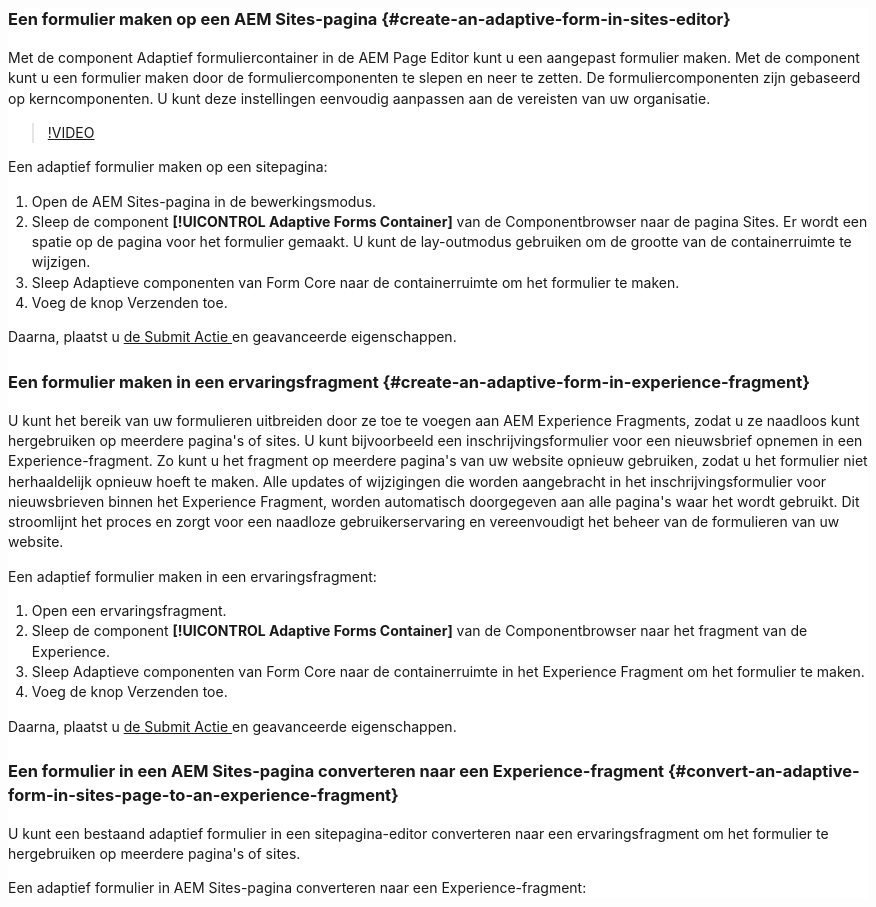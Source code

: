 ### Een formulier maken op een AEM Sites-pagina {#create-an-adaptive-form-in-sites-editor}

Met de component Adaptief formuliercontainer in de AEM Page Editor kunt u een aangepast formulier maken. Met de component kunt u een formulier maken door de formuliercomponenten te slepen en neer te zetten. De formuliercomponenten zijn gebaseerd op kerncomponenten. U kunt deze instellingen eenvoudig aanpassen aan de vereisten van uw organisatie.

>[!VIDEO](https://video.tv.adobe.com/v/3419284?quality=12&learn=on)

Een adaptief formulier maken op een sitepagina:

1. Open de AEM Sites-pagina in de bewerkingsmodus.
1. Sleep de component **[!UICONTROL Adaptive Forms Container]** van de Componentbrowser naar de pagina Sites. Er wordt een spatie op de pagina voor het formulier gemaakt. U kunt de lay-outmodus gebruiken om de grootte van de containerruimte te wijzigen.
1. Sleep Adaptieve componenten van Form Core naar de containerruimte om het formulier te maken.
1. Voeg de knop Verzenden toe.

Daarna, plaatst u [ de Submit Actie ](#configure-submit-action-for-form) en geavanceerde eigenschappen.

### Een formulier maken in een ervaringsfragment {#create-an-adaptive-form-in-experience-fragment}

U kunt het bereik van uw formulieren uitbreiden door ze toe te voegen aan AEM Experience Fragments, zodat u ze naadloos kunt hergebruiken op meerdere pagina&#39;s of sites. U kunt bijvoorbeeld een inschrijvingsformulier voor een nieuwsbrief opnemen in een Experience-fragment. Zo kunt u het fragment op meerdere pagina&#39;s van uw website opnieuw gebruiken, zodat u het formulier niet herhaaldelijk opnieuw hoeft te maken. Alle updates of wijzigingen die worden aangebracht in het inschrijvingsformulier voor nieuwsbrieven binnen het Experience Fragment, worden automatisch doorgegeven aan alle pagina&#39;s waar het wordt gebruikt. Dit stroomlijnt het proces en zorgt voor een naadloze gebruikerservaring en vereenvoudigt het beheer van de formulieren van uw website.

Een adaptief formulier maken in een ervaringsfragment:

1. Open een ervaringsfragment.
1. Sleep de component **[!UICONTROL Adaptive Forms Container]** van de Componentbrowser naar het fragment van de Experience.
1. Sleep Adaptieve componenten van Form Core naar de containerruimte in het Experience Fragment om het formulier te maken.
1. Voeg de knop Verzenden toe.

Daarna, plaatst u [ de Submit Actie ](#configure-submit-action-for-form) en geavanceerde eigenschappen.

### Een formulier in een AEM Sites-pagina converteren naar een Experience-fragment {#convert-an-adaptive-form-in-sites-page-to-an-experience-fragment}

U kunt een bestaand adaptief formulier in een sitepagina-editor converteren naar een ervaringsfragment om het formulier te hergebruiken op meerdere pagina&#39;s of sites.

Een adaptief formulier in AEM Sites-pagina converteren naar een Experience-fragment:
